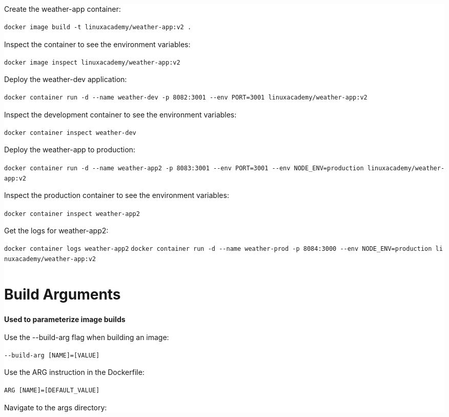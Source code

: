 

Create the weather-app container:

`docker image build -t linuxacademy/weather-app:v2 .`



Inspect the container to see the environment variables:

`docker image inspect linuxacademy/weather-app:v2`



Deploy the weather-dev application:

`docker container run -d --name weather-dev -p 8082:3001 --env PORT=3001 linuxacademy/weather-app:v2`



Inspect the development container to see the environment variables:

`docker container inspect weather-dev`




Deploy the weather-app to production:

`docker container run -d --name weather-app2 -p 8083:3001 --env PORT=3001 --env NODE_ENV=production linuxacademy/weather-app:v2`



Inspect the production container to see the environment variables:

`docker container inspect weather-app2`



Get the logs for weather-app2:

`docker container logs weather-app2`
`docker container run -d --name weather-prod -p 8084:3000 --env NODE_ENV=production linuxacademy/weather-app:v2`






# Build Arguments

**Used to parameterize image builds**

Use the --build-arg flag when building an image:

`--build-arg [NAME]=[VALUE]`



Use the ARG instruction in the Dockerfile:

`ARG [NAME]=[DEFAULT_VALUE]`



Navigate to the args directory:
